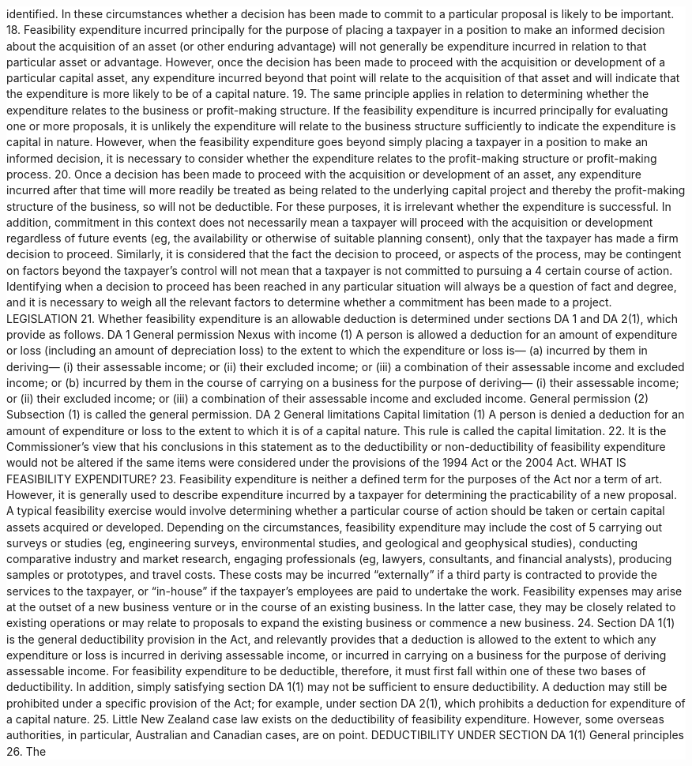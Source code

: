 identified. In these circumstances whether a decision has been made to commit to a particular proposal is likely to be important. 18. Feasibility expenditure incurred principally for the purpose of placing a taxpayer in a position to make an informed decision about the acquisition of an asset (or other enduring advantage) will not generally be expenditure incurred in relation to that particular asset or advantage. However, once the decision has been made to proceed with the acquisition or development of a particular capital asset, any expenditure incurred beyond that point will relate to the acquisition of that asset and will indicate that the expenditure is more likely to be of a capital nature. 19. The same principle applies in relation to determining whether the expenditure relates to the business or profit-making structure. If the feasibility expenditure is incurred principally for evaluating one or more proposals, it is unlikely the expenditure will relate to the business structure sufficiently to indicate the expenditure is capital in nature. However, when the feasibility expenditure goes beyond simply placing a taxpayer in a position to make an informed decision, it is necessary to consider whether the expenditure relates to the profit-making structure or profit-making process. 20. Once a decision has been made to proceed with the acquisition or development of an asset, any expenditure incurred after that time will more readily be treated as being related to the underlying capital project and thereby the profit-making structure of the business, so will not be deductible. For these purposes, it is irrelevant whether the expenditure is successful. In addition, commitment in this context does not necessarily mean a taxpayer will proceed with the acquisition or development regardless of future events (eg, the availability or otherwise of suitable planning consent), only that the taxpayer has made a firm decision to proceed. Similarly, it is considered that the fact the decision to proceed, or aspects of the process, may be contingent on factors beyond the taxpayer’s control will not mean that a taxpayer is not committed to pursuing a 4 certain course of action. Identifying when a decision to proceed has been reached in any particular situation will always be a question of fact and degree, and it is necessary to weigh all the relevant factors to determine whether a commitment has been made to a project. LEGISLATION 21. Whether feasibility expenditure is an allowable deduction is determined under sections DA 1 and DA 2(1), which provide as follows. DA 1 General permission Nexus with income (1) A person is allowed a deduction for an amount of expenditure or loss (including an amount of depreciation loss) to the extent to which the expenditure or loss is— (a) incurred by them in deriving— (i) their assessable income; or (ii) their excluded income; or (iii) a combination of their assessable income and excluded income; or (b) incurred by them in the course of carrying on a business for the purpose of deriving— (i) their assessable income; or (ii) their excluded income; or (iii) a combination of their assessable income and excluded income. General permission (2) Subsection (1) is called the general permission. DA 2 General limitations Capital limitation (1) A person is denied a deduction for an amount of expenditure or loss to the extent to which it is of a capital nature. This rule is called the capital limitation. 22. It is the Commissioner’s view that his conclusions in this statement as to the deductibility or non-deductibility of feasibility expenditure would not be altered if the same items were considered under the provisions of the 1994 Act or the 2004 Act. WHAT IS FEASIBILITY EXPENDITURE? 23. Feasibility expenditure is neither a defined term for the purposes of the Act nor a term of art. However, it is generally used to describe expenditure incurred by a taxpayer for determining the practicability of a new proposal. A typical feasibility exercise would involve determining whether a particular course of action should be taken or certain capital assets acquired or developed. Depending on the circumstances, feasibility expenditure may include the cost of 5 carrying out surveys or studies (eg, engineering surveys, environmental studies, and geological and geophysical studies), conducting comparative industry and market research, engaging professionals (eg, lawyers, consultants, and financial analysts), producing samples or prototypes, and travel costs. These costs may be incurred “externally” if a third party is contracted to provide the services to the taxpayer, or “in-house” if the taxpayer’s employees are paid to undertake the work. Feasibility expenses may arise at the outset of a new business venture or in the course of an existing business. In the latter case, they may be closely related to existing operations or may relate to proposals to expand the existing business or commence a new business. 24. Section DA 1(1) is the general deductibility provision in the Act, and relevantly provides that a deduction is allowed to the extent to which any expenditure or loss is incurred in deriving assessable income, or incurred in carrying on a business for the purpose of deriving assessable income. For feasibility expenditure to be deductible, therefore, it must first fall within one of these two bases of deductibility. In addition, simply satisfying section DA 1(1) may not be sufficient to ensure deductibility. A deduction may still be prohibited under a specific provision of the Act; for example, under section DA 2(1), which prohibits a deduction for expenditure of a capital nature. 25. Little New Zealand case law exists on the deductibility of feasibility expenditure. However, some overseas authorities, in particular, Australian and Canadian cases, are on point. DEDUCTIBILITY UNDER SECTION DA 1(1) General principles 26. The